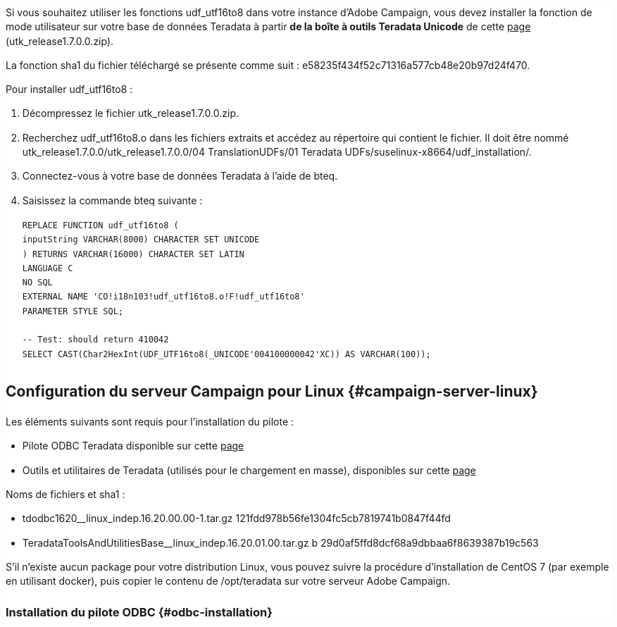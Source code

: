 Si vous souhaitez utiliser les fonctions udf_utf16to8 dans votre instance d’Adobe Campaign, vous devez installer la fonction de mode utilisateur sur votre base de données Teradata à partir **de la boîte à outils Teradata Unicode** de cette [page](https://downloads.teradata.com/download/tools/unicode-tool-kit) (utk_release1.7.0.0.zip).

La fonction sha1 du fichier téléchargé se présente comme suit : e58235f434f52c71316a577cb48e20b97d24f470.

Pour installer udf_utf16to8 :

1. Décompressez le fichier utk_release1.7.0.0.zip.

1. Recherchez udf_utf16to8.o dans les fichiers extraits et accédez au répertoire qui contient le fichier. Il doit être nommé utk_release1.7.0.0/utk_release1.7.0.0/04 TranslationUDFs/01 Teradata UDFs/suselinux-x8664/udf_installation/.

1. Connectez-vous à votre base de données Teradata à l’aide de bteq.

1. Saisissez la commande bteq suivante :

   ```
   REPLACE FUNCTION udf_utf16to8 (
   inputString VARCHAR(8000) CHARACTER SET UNICODE
   ) RETURNS VARCHAR(16000) CHARACTER SET LATIN
   LANGUAGE C
   NO SQL
   EXTERNAL NAME 'CO!i18n103!udf_utf16to8.o!F!udf_utf16to8'
   PARAMETER STYLE SQL;
   
   -- Test: should return 410042
   SELECT CAST(Char2HexInt(UDF_UTF16to8(_UNICODE'004100000042'XC)) AS VARCHAR(100));
   ```

## Configuration du serveur Campaign pour Linux {#campaign-server-linux}

Les éléments suivants sont requis pour l’installation du pilote :

* Pilote ODBC Teradata disponible sur cette [page](https://downloads.teradata.com/download/connectivity/odbc-driver/linux)

* Outils et utilitaires de Teradata (utilisés pour le chargement en masse), disponibles sur cette [page](https://downloads.teradata.com/download/tools/teradata-tools-and-utilities-linux-installation-package-0)

Noms de fichiers et sha1 :

* tdodbc1620__linux_indep.16.20.00.00-1.tar.gz 121fdd978b56fe1304fc5cb7819741b0847f44fd

* TeradataToolsAndUtilitiesBase__linux_indep.16.20.01.00.tar.gz b 29d0af5ffd8dcf68a9dbbaa6f8639387b19c563

S’il n’existe aucun package pour votre distribution Linux, vous pouvez suivre la procédure d’installation de CentOS 7 (par exemple en utilisant docker), puis copier le contenu de /opt/teradata sur votre serveur Adobe Campaign.

### Installation du pilote ODBC {#odbc-installation}

